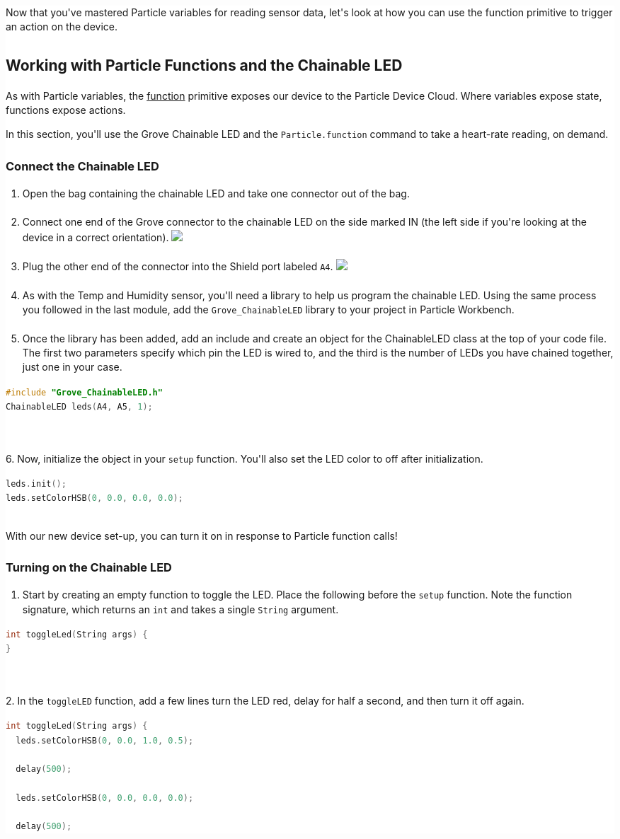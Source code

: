 Now that you've mastered Particle variables for reading sensor data, let's look at how you can use the function primitive to trigger an action on the device. 

## Working with Particle Functions and the Chainable LED

As with Particle variables, the [function](/reference/device-os/firmware/#particle-function-) primitive exposes our device to the Particle Device Cloud. Where variables expose state, functions expose actions.

In this section, you'll use the Grove Chainable LED and the `Particle.function` command to take a heart-rate reading, on demand.

### Connect the Chainable LED

1. Open the bag containing the chainable LED and take one connector out of the bag.
<br /><br />
2. Connect one end of the Grove connector to the chainable LED on the side marked IN (the left side if you're looking at the device in a correct orientation).
![](/assets/images/workshops/particle-101/02/led-connect.jpg)
<br /><br />
3. Plug the other end of the connector into the Shield port labeled `A4`.
![](/assets/images/workshops/particle-101/02/led-shield.jpg)
<br /><br />
4. As with the Temp and Humidity sensor, you'll need a library to help us program the chainable LED. Using the same process you followed in the last module, add the `Grove_ChainableLED` library to your project in Particle Workbench.
<br /><br />
5. Once the library has been added, add an include and  create an object for the ChainableLED class at the top of your code file. The first two parameters specify which pin the LED is wired to, and the third is the number of LEDs you have chained together, just one in your case.
```cpp
#include "Grove_ChainableLED.h"
ChainableLED leds(A4, A5, 1);
```
<br /><br />
6. Now, initialize the object in your `setup` function. You'll also set the LED color to off after initialization.
```cpp
leds.init();
leds.setColorHSB(0, 0.0, 0.0, 0.0);
```
<br />
With our new device set-up, you can turn it on in response to Particle function calls!

### Turning on the Chainable LED

1. Start by creating an empty function to toggle the LED. Place the following before the `setup` function. Note the function signature, which returns an `int` and takes a single `String` argument.
```cpp
int toggleLed(String args) {
}
```
<br /><br />
2. In the `toggleLED` function, add a few lines turn the LED red, delay for half a second, and then turn it off again.
```cpp
int toggleLed(String args) {
  leds.setColorHSB(0, 0.0, 1.0, 0.5);

  delay(500);

  leds.setColorHSB(0, 0.0, 0.0, 0.0);

  delay(500);
```